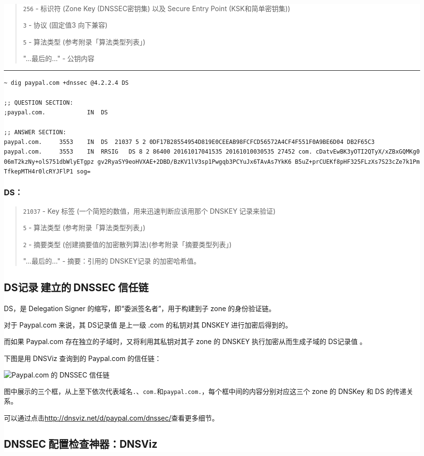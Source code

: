 > `256` - 标识符 (Zone Key (DNSSEC密钥集) 以及 Secure Entry Point (KSK和简单密钥集))
> 
> `3` - 协议 (固定值3 向下兼容)
> 
> `5` - 算法类型 (参考附录「算法类型列表」)
> 
> "...最后的..." - 公钥内容
> 

----

```
~ dig paypal.com +dnssec @4.2.2.4 DS

;; QUESTION SECTION:
;paypal.com.			IN	DS

;; ANSWER SECTION:
paypal.com.		3553	IN	DS	21037 5 2 0DF17B28554954D819E0CEEAB98FCFCD56572A4CF4F551F0A9BE6D04 DB2F65C3
paypal.com.		3553	IN	RRSIG	DS 8 2 86400 20161017041535 20161010030535 27452 com. cDatvEwBK3yOTI2QTyX/xZBxGQMKg006mT2kzNy+olS751dbWlyETgpz gv2RyaSY9eoHVXAE+2DBD/BzKV1lV3sp1Pwgqb3PCYuJx6TAvAs7YkK6 B5uZ+prCUEKf8pHF325FLzXs7S23cZe7k1PmTfkepMTH4r0lcRYJFlP1 sog=

```

### DS：

> `21037` - Key 标签 (一个简短的数值，用来迅速判断应该用那个 DNSKEY 记录来验证)
> 
> `5` - 算法类型 (参考附录「算法类型列表」)
> 
> `2` - 摘要类型 (创建摘要值的加密散列算法)(参考附录「摘要类型列表」)
> 
> "...最后的..." - 摘要：引用的 DNSKEY记录 的加密哈希值。
> 

## DS记录 建立的 DNSSEC 信任链

DS，是 Delegation Signer 的缩写，即“委派签名者”，用于构建到子 zone 的身份验证链。

对于 Paypal.com 来说，其 DS记录值 是上一级 .com 的私钥对其 DNSKEY 进行加密后得到的。

而如果 Paypal.com 存在独立的子域时，又将利用其私钥对其子 zone 的 DNSKEY 执行加密从而生成子域的 DS记录值 。

下图是用 DNSViz 查询到的 Paypal.com 的信任链：

![Paypal.com 的 DNSSEC 信任链](https://pek3b.qingstor.com/imephen/20190426155405.png)

图中展示的三个框，从上至下依次代表域名`.`、`com.`和`paypal.com.`，每个框中间的内容分别对应这三个 zone 的 DNSKey 和 DS 的传递关系。

可以通过点击<http://dnsviz.net/d/paypal.com/dnssec/>查看更多细节。

## DNSSEC 配置检查神器：DNSViz
